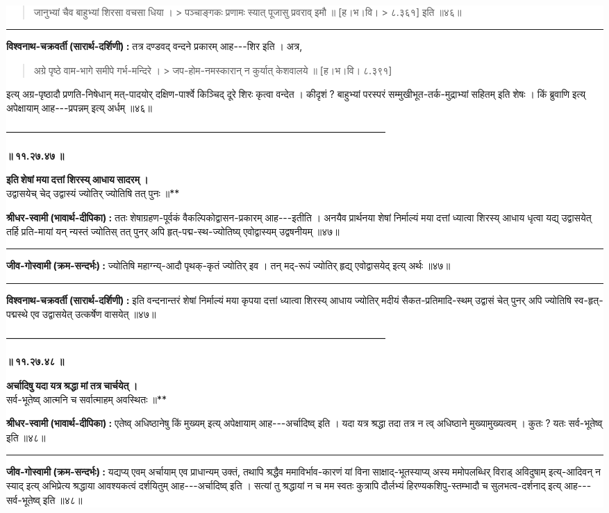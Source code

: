 > जानुभ्यां चैव बाहुभ्यां शिरसा वचसा धिया । >
> पञ्चाङ्गकः प्रणामः स्यात् पूजासु प्रवराव् इमौ ॥ \[ह।भ।वि। > ८.३६१\] इति ॥४६॥


______


**विश्वनाथ-चक्रवर्ती (सारार्थ-दर्शिणी) :** तत्र दण्डवद् वन्दने प्रकारम् आह---शिर इति । अत्र,

> अग्रे पृष्ठे वाम-भागे समीपे गर्भ-मन्दिरे । >
> जप-होम-नमस्कारान् न कुर्यात् केशवालये ॥ \[ह।भ।वि। ८.३९१\]

इत्य् अग्र-पृष्ठादौ प्रणति-निषेधान् मत्-पादयोर् दक्षिण-पार्श्वे किञ्चिद् दूरे शिरः कृत्वा वन्देत । कीदृशं ? बाहुभ्यां परस्परं सम्मुखीभूत-तर्क-मुद्राभ्यां सहितम् इति शेषः । किं ब्रुवाणि इत्य् अपेक्षायाम् आह---प्रपन्नम् इत्य् अर्धम् ॥४६॥

———————————————————————————————————————

**॥ ११.२७.४७ ॥**

**इति शेषां मया दत्तां शिरस्य् आधाय सादरम् ।**  
उद्वासयेच् चेद् उद्वास्यं ज्योतिर् ज्योतिषि तत् पुनः ॥**

**श्रीधर-स्वामी (भावार्थ-दीपिका) :** ततः शेषाग्रहण-पूर्वकं वैकल्पिकोद्वासन-प्रकारम् आह---इतीति । अनयैव प्रार्थनया शेषां निर्माल्यं मया दत्तां ध्यात्वा शिरस्य् आधाय धृत्वा यद्य् उद्वासयेत् तर्हि प्रति-मायां यन् न्यस्तं ज्योतिस् तत् पुनर् अपि हृत्-पद्म-स्थ-ज्योतिष्य् एवोद्वास्यम् उद्वषनीयम् ॥४७॥


______


**जीव-गोस्वामी (क्रम-सन्दर्भः) :** ज्योतिषि महाग्न्य्-आदौ पृथक्-कृतं ज्योतिर् इव । तन् मद्-रूपं ज्योतिर् हृद्य् एवोद्वासयेद् इत्य् अर्थः ॥४७॥


______


**विश्वनाथ-चक्रवर्ती (सारार्थ-दर्शिणी) :** इति वन्दनान्तरं शेषां निर्माल्यं मया कृपया दत्तां ध्यात्वा शिरस्य् आधाय ज्योतिर् मदीयं सैकत-प्रतिमादि-स्थम् उद्वासं चेत् पुनर् अपि ज्योतिषि स्व-हृत्-पद्मस्थे एव उद्वासयेत् उत्कर्षेण वासयेत् ॥४७॥

———————————————————————————————————————

**॥ ११.२७.४८ ॥**

**अर्चादिषु यदा यत्र श्रद्धा मां तत्र चार्चयेत् ।**  
सर्व-भूतेष्व् आत्मनि च सर्वात्माहम् अवस्थितः ॥**

**श्रीधर-स्वामी (भावार्थ-दीपिका) :** एतेष्व् अधिष्ठानेषु किं मुख्यम् इत्य् अपेक्षायाम् आह---अर्चादिष्व् इति । यदा यत्र श्रद्धा तदा तत्र न त्व् अधिष्ठाने मुख्यामुख्यत्वम् । कुतः ? यतः सर्व-भूतेष्व् इति ॥४८॥


______


**जीव-गोस्वामी (क्रम-सन्दर्भः) :** यद्यप्य् एवम् अर्चायाम् एव प्राधान्यम् उक्तं, तथापि श्रद्धैव ममाविर्भाव-कारणं यां विना साक्षाद्-भूतस्याप्य् अस्य ममोपलब्धिर् विराड् अविदुषाम् इत्य्-आदिवन् न स्याद् इत्य् अभिप्रेत्य श्रद्धाया आवश्यकत्वं दर्शयितुम् आह---अर्चादिष्व् इति । सत्यां तु श्रद्धायां न च मम स्वतः कुत्रापि दौर्लभ्यं हिरण्यकशिपु-स्तम्भादौ च सुलभत्व-दर्शनाद् इत्य् आह---सर्व-भूतेष्व् इति ॥४८॥


[^१२७]: वराहोक्ता
[^१२८]: वृद्धि-जीविनः सङ्गृहीतम् ।